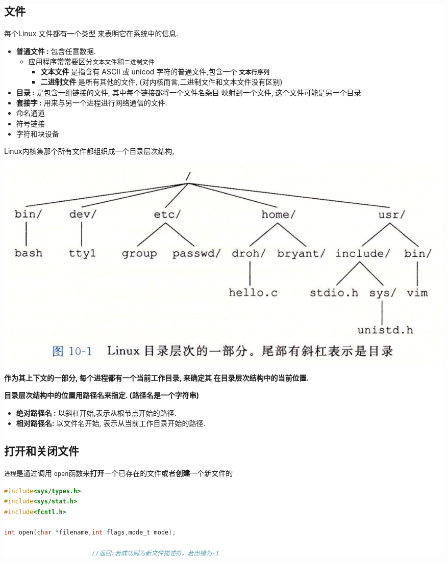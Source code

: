 ## 文件

每个Linux 文件都有一个类型 来表明它在系统中的信息.

* **普通文件 :** 包含任意数据.
  * 应用程序常常要区分`文本文件`和`二进制文件`
    * **文本文件**  是指含有 ASCII 或 unicod 字符的普通文件,包含一个 **`文本行序列`**
    * **二进制文件**  是所有其他的文件, \(对内核而言,二进制文件和文本文件没有区别\)
* **目录  :**   是包含一组链接的文件, 其中每个链接都将一个文件名条目 映射到一个文件, 这个文件可能是另一个目录
* **套接字 :**  用来与另一个进程进行网络通信的文件.
* 命名通道
* 符号链接
* 字符和块设备

Linux内核集那个所有文件都组织成一个目录层次结构,

![jk](.gitbook/assets/ping-mu-kuai-zhao-20190918-shang-wu-9.28.34.png)

**作为其上下文的一部分, 每个进程都有一个当前工作目录, 来确定其 在目录层次结构中的当前位置.**

**目录层次结构中的位置用路径名来指定. \(路径名是一个字符串\)**

* **绝对路径名 :** 以斜杠开始,表示从根节点开始的路径.
* **相对路径名:**  以文件名开始, 表示从当前工作目录开始的路径.

## 打开和关闭文件

`进程`是通过调用 `open`函数来**打开**一个已存在的文件或者**创建**一个新文件的

```c
#include<sys/types.h>
#include<sys/stat.h>
#include<fcntl.h>

int open(char *filename,int flags,mode_t mode);

                        //返回:若成功则为新文件描述符，若出错为-1
```
